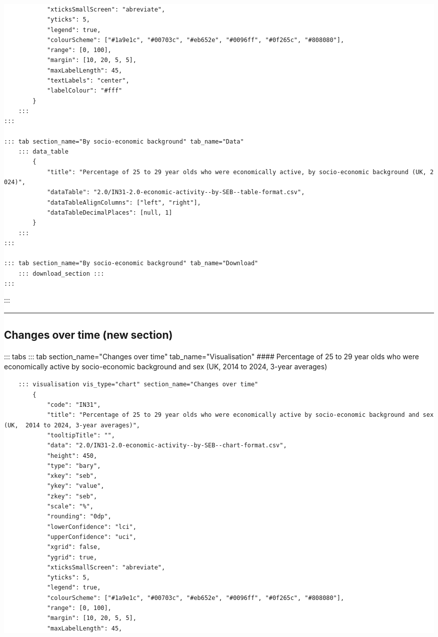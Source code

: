                 "xticksSmallScreen": "abreviate",
                "yticks": 5,
                "legend": true,
                "colourScheme": ["#1a9e1c", "#00703c", "#eb652e", "#0096ff", "#0f265c", "#808080"],
                "range": [0, 100],
                "margin": [10, 20, 5, 5],
                "maxLabelLength": 45,
                "textLabels": "center",
                "labelColour": "#fff"
            }
        :::
    :::

    ::: tab section_name="By socio-economic background" tab_name="Data"
        ::: data_table
            {
                "title": "Percentage of 25 to 29 year olds who were economically active, by socio-economic background (UK, 2024)",
                "dataTable": "2.0/IN31-2.0-economic-activity--by-SEB--table-format.csv",
                "dataTableAlignColumns": ["left", "right"],
                "dataTableDecimalPlaces": [null, 1]
            }
        :::
    :::

    ::: tab section_name="By socio-economic background" tab_name="Download"
        ::: download_section :::
    :::
:::

---

## Changes over time (new section)

::: tabs
    ::: tab section_name="Changes over time" tab_name="Visualisation"
        #### Percentage of 25 to 29 year olds who were economically active by socio-economic background and sex (UK,  2014 to 2024, 3-year averages)

        ::: visualisation vis_type="chart" section_name="Changes over time"
            {
                "code": "IN31",
                "title": "Percentage of 25 to 29 year olds who were economically active by socio-economic background and sex (UK,  2014 to 2024, 3-year averages)",
                "tooltipTitle": "",
                "data": "2.0/IN31-2.0-economic-activity--by-SEB--chart-format.csv",
                "height": 450,
                "type": "bary",
                "xkey": "seb",
                "ykey": "value",
                "zkey": "seb",
                "scale": "%",
                "rounding": "0dp",
                "lowerConfidence": "lci",
                "upperConfidence": "uci",
                "xgrid": false,
                "ygrid": true,
                "xticksSmallScreen": "abreviate",
                "yticks": 5,
                "legend": true,
                "colourScheme": ["#1a9e1c", "#00703c", "#eb652e", "#0096ff", "#0f265c", "#808080"],
                "range": [0, 100],
                "margin": [10, 20, 5, 5],
                "maxLabelLength": 45,